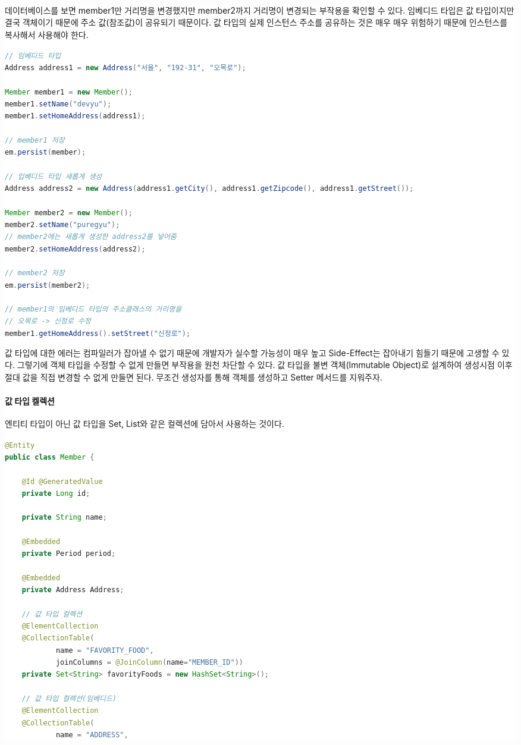 데이터베이스를 보면 member1만 거리명을 변경했지만 member2까지 거리명이 변경되는 부작용을 확인할 수 있다. 
임베디드 타입은 값 타입이지만 결국 객체이기 때문에 주소 값(참조값)이 공유되기 때문이다. 값 타입의 실제 인스턴스 주소를 공유하는 것은 매우 매우 위험하기 때문에 인스턴스를 복사해서 사용해야 한다.

```java
// 임베디드 타입
Address address1 = new Address("서울", "192-31", "오목로");

Member member1 = new Member();
member1.setName("devyu");
member1.setHomeAddress(address1);

// member1 저장
em.persist(member);

// 입베디드 타입 새롭게 생성
Address address2 = new Address(address1.getCity(), address1.getZipcode(), address1.getStreet());

Member member2 = new Member();
member2.setName("puregyu");
// member2에는 새롭게 생성한 address2를 넣어줌
member2.setHomeAddress(address2);

// member2 저장
em.persist(member2);

// member1의 임베디드 타입의 주소클래스의 거리명을
// 오목로 -> 신정로 수정
member1.getHomeAddress().setStreet("신정로");
```
값 타입에 대한 에러는 컴파일러가 잡아낼 수 없기 때문에 개발자가 실수할 가능성이 매우 높고 Side-Effect는 잡아내기 힘들기 때문에 고생할 수 있다. 
그렇기에 객체 타입을 수정할 수 없게 만들면 부작용을 원천 차단할 수 있다. 값 타입을 불변 객체(Immutable Object)로 설계하여 생성시점 이후 절대 값을 직접 변경할 수 없게 만들면 된다. 
무조건 생성자를 통해 객체를 생성하고 Setter 메서드를 지워주자.



#### 값 타입 켈렉션
엔티티 타입이 아닌 값 타입을 Set, List와 같은 컬렉션에 담아서 사용하는 것이다.

```java
@Entity
public class Member {

	@Id @GeneratedValue
	private Long id;
	
	private String name;

	@Embedded
	private Period period;
	
	@Embedded
	private Address Address;
	
	// 값 타입 컬렉션
	@ElementCollection
	@CollectionTable(
            name = "FAVORITY_FOOD",
            joinColumns = @JoinColumn(name="MEMBER_ID"))
	private Set<String> favorityFoods = new HashSet<String>();
	
	// 값 타입 컬렉션(임베디드)
	@ElementCollection
	@CollectionTable(
            name = "ADDRESS",
```
